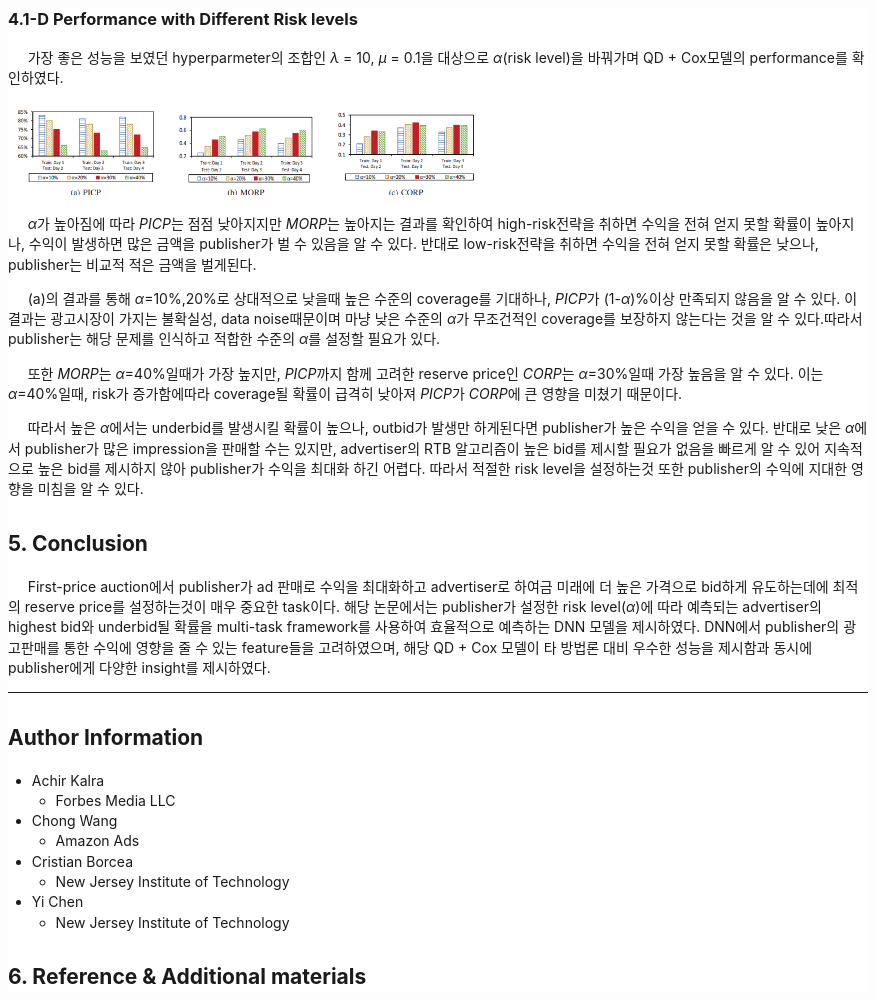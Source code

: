 ### 4.1-D **Performance with Different Risk levels**
&nbsp;&nbsp;&nbsp;&nbsp;&nbsp;가장 좋은 성능을 보였던 hyperparmeter의 조합인 $\lambda$ = 10, $\mu$ = 0.1을 대상으로 $\alpha$(risk level)을 바꿔가며 QD + Cox모델의 performance를 확인하였다.


![](../../images/DS503_24S/Reserve_Price_optimization_in_First-Price_Auctions_via_Multi-Task_Learning/img19.png)

&nbsp;&nbsp;&nbsp;&nbsp;&nbsp;$\alpha$가 높아짐에 따라 $PICP$는 점점 낮아지지만 $MORP$는 높아지는 결과를 확인하여 high-risk전략을 취하면 수익을 전혀 얻지 못할 확률이 높아지나, 수익이 발생하면 많은 금액을 publisher가 벌 수 있음을 알 수 있다. 반대로 low-risk전략을 취하면 수익을 전혀 얻지 못할 확률은 낮으나, publisher는 비교적 적은 금액을 벌게된다.

&nbsp;&nbsp;&nbsp;&nbsp;&nbsp;(a)의 결과를 통해 $\alpha$=10%,20%로 상대적으로 낮을때 높은 수준의 coverage를 기대하나, $PICP$가 (1-$\alpha$)%이상 만족되지 않음을 알 수 있다. 이 결과는 광고시장이 가지는 불확실성, data noise때문이며 마냥 낮은 수준의 $\alpha$가 무조건적인 coverage를 보장하지 않는다는 것을 알 수 있다.따라서 publisher는 해당 문제를 인식하고 적합한 수준의 $\alpha$를 설정할 필요가 있다.

&nbsp;&nbsp;&nbsp;&nbsp;&nbsp;또한 $MORP$는 $\alpha$=40%일때가 가장 높지만, $PICP$까지 함께 고려한 reserve price인 $CORP$는 $\alpha$=30%일때 가장 높음을 알 수 있다. 이는 $\alpha$=40%일때, risk가 증가함에따라 coverage될 확률이 급격히 낮아져 $PICP$가 $CORP$에 큰 영향을 미쳤기 때문이다. 

&nbsp;&nbsp;&nbsp;&nbsp;&nbsp;따라서 높은 $\alpha$에서는 underbid를 발생시킬 확률이 높으나, outbid가 발생만 하게된다면 publisher가 높은 수익을 얻을 수 있다. 반대로 낮은 $\alpha$에서 publisher가 많은 impression을 판매할 수는 있지만, advertiser의 RTB 알고리즘이 높은 bid를 제시할 필요가 없음을 빠르게 알 수 있어 지속적으로 높은 bid를 제시하지 않아 publisher가 수익을 최대화 하긴 어렵다. 따라서 적절한 risk level을 설정하는것 또한 publisher의 수익에 지대한 영향을 미침을 알 수 있다.


## **5. Conclusion**  
&nbsp;&nbsp;&nbsp;&nbsp;&nbsp;First-price auction에서 publisher가 ad 판매로 수익을 최대화하고 advertiser로 하여금 미래에 더 높은 가격으로 bid하게 유도하는데에 최적의 reserve price를 설정하는것이 매우 중요한 task이다. 해당 논문에서는 publisher가 설정한 risk level($\alpha$)에 따라 예측되는 advertiser의 highest bid와 underbid될 확률을 multi-task framework를 사용하여 효율적으로 예측하는 DNN 모델을 제시하였다. DNN에서 publisher의 광고판매를 통한 수익에 영향을 줄 수 있는 feature들을 고려하였으며, 해당 QD + Cox 모델이 타 방법론 대비 우수한 성능을 제시함과 동시에 publisher에게 다양한 insight를 제시하였다. 

---  
## **Author Information**  

* Achir Kalra  
    * Forbes Media LLC  
* Chong Wang  
    * Amazon Ads 
* Cristian Borcea 
    * New Jersey Institute of Technology
* Yi Chen 
    * New Jersey Institute of Technology     


## **6. Reference & Additional materials**  
